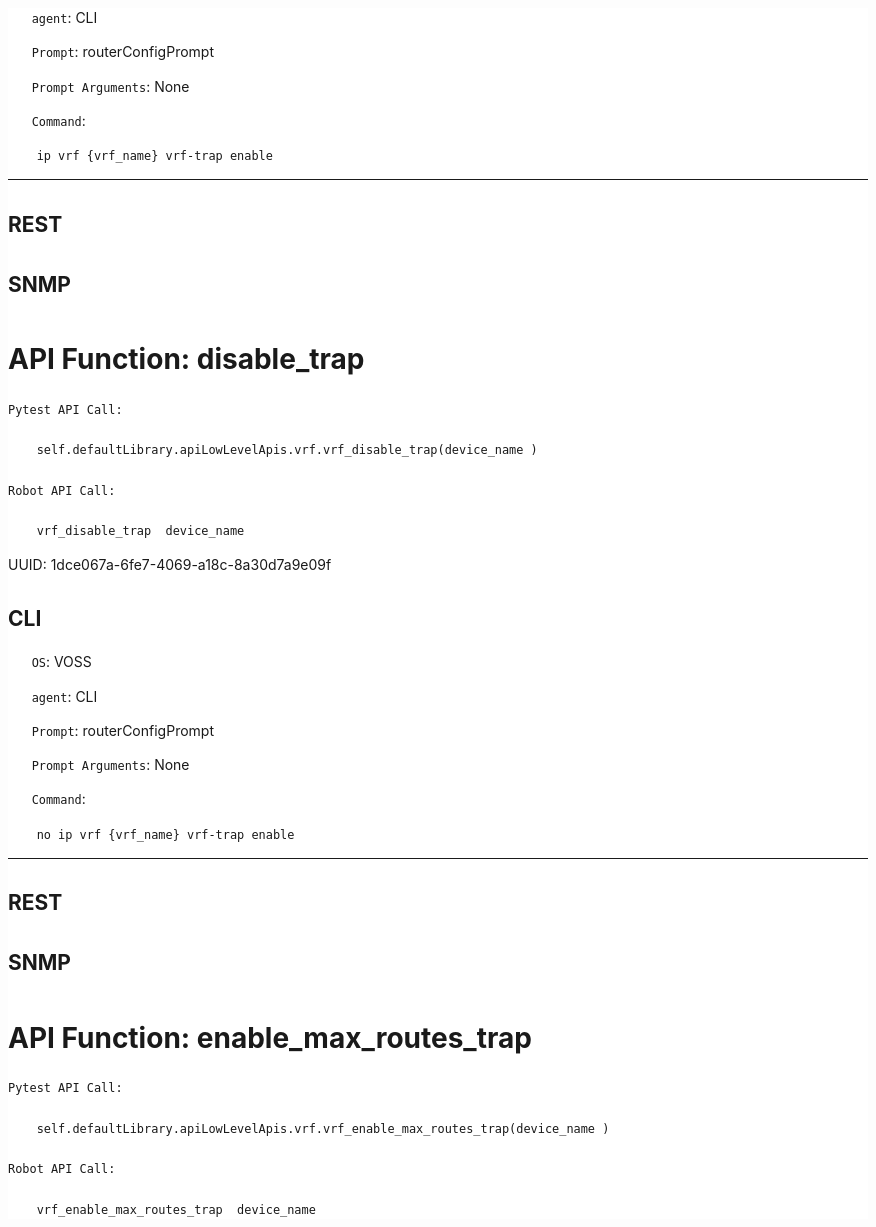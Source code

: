 &nbsp;&nbsp;&nbsp;&nbsp;&nbsp;&nbsp;`agent`: CLI

&nbsp;&nbsp;&nbsp;&nbsp;&nbsp;&nbsp;`Prompt`: routerConfigPrompt

&nbsp;&nbsp;&nbsp;&nbsp;&nbsp;&nbsp;`Prompt Arguments`: None

&nbsp;&nbsp;&nbsp;&nbsp;&nbsp;&nbsp;`Command`:

		ip vrf {vrf_name} vrf-trap enable

----------------------------------------------


## REST
## SNMP
# API Function: disable_trap
	Pytest API Call: 

		self.defaultLibrary.apiLowLevelApis.vrf.vrf_disable_trap(device_name )

	Robot API Call: 

		vrf_disable_trap  device_name  

UUID: 1dce067a-6fe7-4069-a18c-8a30d7a9e09f
## CLI
&nbsp;&nbsp;&nbsp;&nbsp;&nbsp;&nbsp;`OS`: VOSS

&nbsp;&nbsp;&nbsp;&nbsp;&nbsp;&nbsp;`agent`: CLI

&nbsp;&nbsp;&nbsp;&nbsp;&nbsp;&nbsp;`Prompt`: routerConfigPrompt

&nbsp;&nbsp;&nbsp;&nbsp;&nbsp;&nbsp;`Prompt Arguments`: None

&nbsp;&nbsp;&nbsp;&nbsp;&nbsp;&nbsp;`Command`:

		no ip vrf {vrf_name} vrf-trap enable

----------------------------------------------


## REST
## SNMP
# API Function: enable_max_routes_trap
	Pytest API Call: 

		self.defaultLibrary.apiLowLevelApis.vrf.vrf_enable_max_routes_trap(device_name )

	Robot API Call: 

		vrf_enable_max_routes_trap  device_name  
